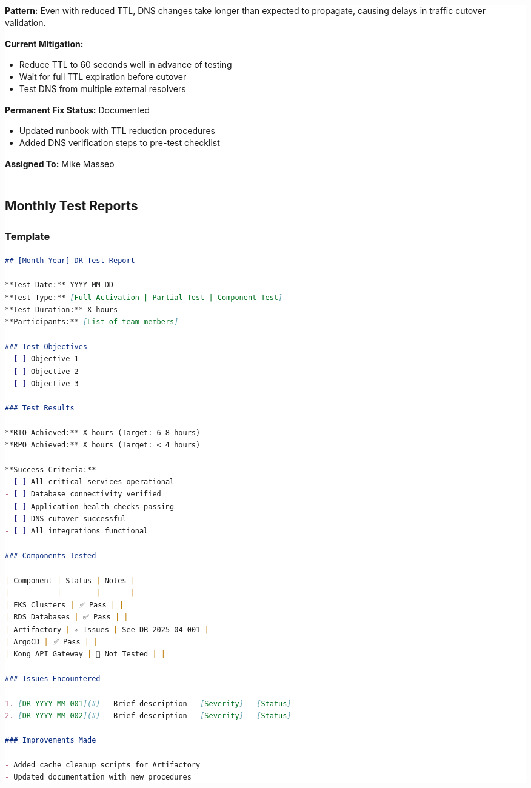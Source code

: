 **Pattern:**
Even with reduced TTL, DNS changes take longer than expected to propagate, causing delays in traffic cutover validation.

**Current Mitigation:**
- Reduce TTL to 60 seconds well in advance of testing
- Wait for full TTL expiration before cutover
- Test DNS from multiple external resolvers

**Permanent Fix Status:** Documented
- Updated runbook with TTL reduction procedures
- Added DNS verification steps to pre-test checklist

**Assigned To:** Mike Masseo

---

## Monthly Test Reports

### Template

```markdown
## [Month Year] DR Test Report

**Test Date:** YYYY-MM-DD
**Test Type:** [Full Activation | Partial Test | Component Test]
**Test Duration:** X hours
**Participants:** [List of team members]

### Test Objectives
- [ ] Objective 1
- [ ] Objective 2
- [ ] Objective 3

### Test Results

**RTO Achieved:** X hours (Target: 6-8 hours)
**RPO Achieved:** X hours (Target: < 4 hours)

**Success Criteria:**
- [ ] All critical services operational
- [ ] Database connectivity verified
- [ ] Application health checks passing
- [ ] DNS cutover successful
- [ ] All integrations functional

### Components Tested

| Component | Status | Notes |
|-----------|--------|-------|
| EKS Clusters | ✅ Pass | |
| RDS Databases | ✅ Pass | |
| Artifactory | ⚠️ Issues | See DR-2025-04-001 |
| ArgoCD | ✅ Pass | |
| Kong API Gateway | 🔵 Not Tested | |

### Issues Encountered

1. [DR-YYYY-MM-001](#) - Brief description - [Severity] - [Status]
2. [DR-YYYY-MM-002](#) - Brief description - [Severity] - [Status]

### Improvements Made

- Added cache cleanup scripts for Artifactory
- Updated documentation with new procedures
```